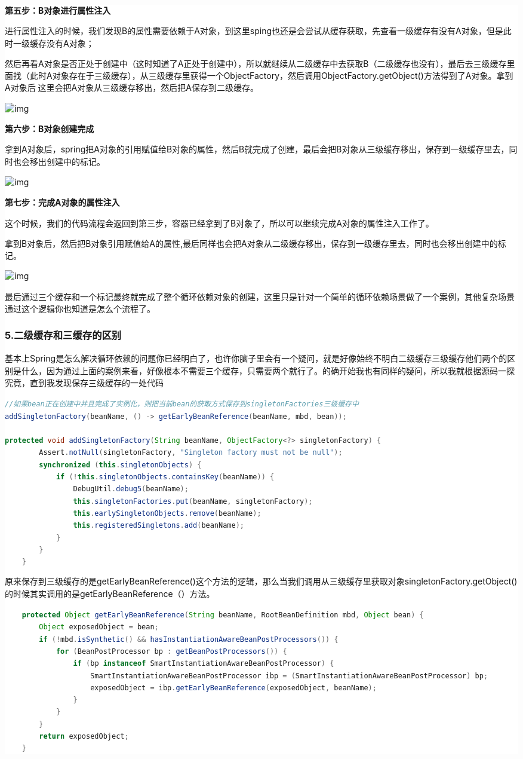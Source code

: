 

**第五步：B对象进行属性注入**

进行属性注入的时候，我们发现B的属性需要依赖于A对象，到这里sping也还是会尝试从缓存获取，先查看一级缓存有没有A对象，但是此时一级缓存没有A对象；

然后再看A对象是否正处于创建中（这时知道了A正处于创建中），所以就继续从二级缓存中去获取B（二级缓存也没有），最后去三级缓存里面找（此时A对象存在于三级缓存），从三级缓存里获得一个ObjectFactory，然后调用ObjectFactory.getObject()方法得到了A对象。拿到A对象后 这里会把A对象从三级缓存移出，然后把A保存到二级缓存。

![img](https://tsyokoko-typora-images.oss-cn-shanghai.aliyuncs.com/img/v2-28c946bcecc853cd80d0e95978aa335d_1440w.jpg)



**第六步：B对象创建完成**

拿到A对象后，spring把A对象的引用赋值给B对象的属性，然后B就完成了创建，最后会把B对象从三级缓存移出，保存到一级缓存里去，同时也会移出创建中的标记。

![img](https://tsyokoko-typora-images.oss-cn-shanghai.aliyuncs.com/img/v2-b31bf551ffe95976a2b6d5264ffef724_1440w.jpg)

**第七步：完成A对象的属性注入**

这个时候，我们的代码流程会返回到第三步，容器已经拿到了B对象了，所以可以继续完成A对象的属性注入工作了。

拿到B对象后，然后把B对象引用赋值给A的属性,最后同样也会把A对象从二级缓存移出，保存到一级缓存里去，同时也会移出创建中的标记。

![img](https://tsyokoko-typora-images.oss-cn-shanghai.aliyuncs.com/img/v2-73df2b553e24e9c2694313add6e6cbdb_1440w.jpg)



最后通过三个缓存和一个标记最终就完成了整个循环依赖对象的创建，这里只是针对一个简单的循环依赖场景做了一个案例，其他复杂场景通过这个逻辑你也知道是怎么个流程了。

### 5.**二级缓存和三缓存的区别**

基本上Spring是怎么解决循环依赖的问题你已经明白了，也许你脑子里会有一个疑问，就是好像始终不明白二级缓存三级缓存他们两个的区别是什么，因为通过上面的案例来看，好像根本不需要三个缓存，只需要两个就行了。的确开始我也有同样的疑问，所以我就根据源码一探究竟，直到我发现保存三级缓存的一处代码

```java
//如果bean正在创建中并且完成了实例化，则把当前bean的获取方式保存到singletonFactories三级缓存中
addSingletonFactory(beanName, () -> getEarlyBeanReference(beanName, mbd, bean));
        
protected void addSingletonFactory(String beanName, ObjectFactory<?> singletonFactory) {
        Assert.notNull(singletonFactory, "Singleton factory must not be null");
        synchronized (this.singletonObjects) {
            if (!this.singletonObjects.containsKey(beanName)) {
                DebugUtil.debug5(beanName);
                this.singletonFactories.put(beanName, singletonFactory);
                this.earlySingletonObjects.remove(beanName);
                this.registeredSingletons.add(beanName);
            }
        }
    }
```

原来保存到三级缓存的是getEarlyBeanReference()这个方法的逻辑，那么当我们调用从三级缓存里获取对象singletonFactory.getObject()的时候其实调用的是getEarlyBeanReference（）方法。

```java
    protected Object getEarlyBeanReference(String beanName, RootBeanDefinition mbd, Object bean) {
        Object exposedObject = bean;
        if (!mbd.isSynthetic() && hasInstantiationAwareBeanPostProcessors()) {
            for (BeanPostProcessor bp : getBeanPostProcessors()) {
                if (bp instanceof SmartInstantiationAwareBeanPostProcessor) {
                    SmartInstantiationAwareBeanPostProcessor ibp = (SmartInstantiationAwareBeanPostProcessor) bp;
                    exposedObject = ibp.getEarlyBeanReference(exposedObject, beanName);
                }
            }
        }
        return exposedObject;
    }
```

